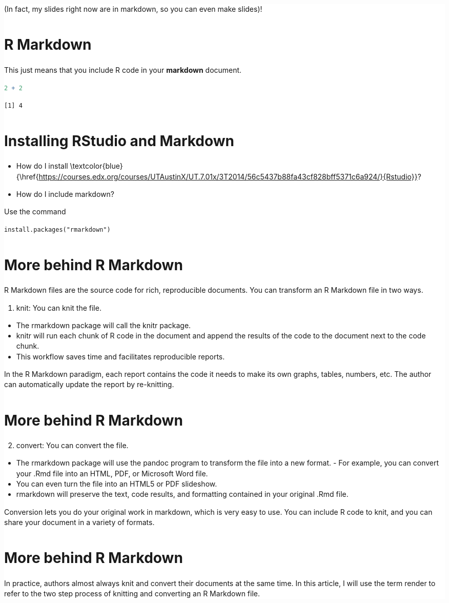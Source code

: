 (In fact, my slides right now are in markdown, so you can even make slides)!

R Markdown
===
This just means that you include R code in your **markdown** document.


```r
2 + 2
```

```
[1] 4
```

Installing RStudio and Markdown
===
- How do I install \textcolor{blue}{\href{https://courses.edx.org/courses/UTAustinX/UT.7.01x/3T2014/56c5437b88fa43cf828bff5371c6a924/}{Rstudio}}?

- How do I include markdown?

Use the command
```
install.packages("rmarkdown")
```

More behind R Markdown
===

R Markdown files are the source code for rich, reproducible documents. You can transform an R Markdown file in two ways.

1. knit: You can knit the file.

- The rmarkdown package will call the knitr package.
- knitr will run each chunk of R code in the document and append the results of the code to the document next to the code chunk.
- This workflow saves time and facilitates reproducible reports.

In the R Markdown paradigm, each report contains the code it needs to make its own graphs, tables, numbers, etc. The author can automatically update the report by re-knitting.

More behind R Markdown
===

2. convert: You can convert the file.

- The rmarkdown package will use the pandoc program to transform the file into a new format. - For example, you can convert your .Rmd file into an HTML, PDF, or Microsoft Word file.
- You can even turn the file into an HTML5 or PDF slideshow.
- rmarkdown will preserve the text, code results, and formatting contained in your original .Rmd file.

Conversion lets you do your original work in markdown, which is very easy to use. You can include R code to knit, and you can share your document in a variety of formats.

More behind R Markdown
===
In practice, authors almost always knit and convert their documents at the same time. In this article, I will use the term render to refer to the two step process of knitting and converting an R Markdown file.
